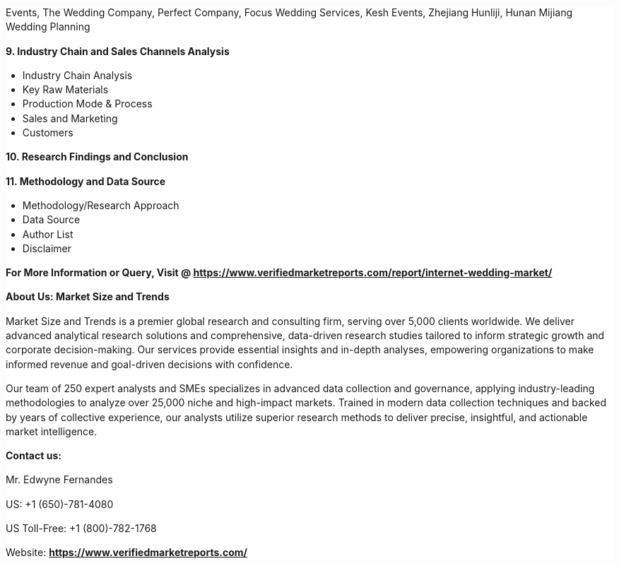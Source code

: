 Events, The Wedding Company, Perfect Company, Focus Wedding Services, Kesh Events, Zhejiang Hunliji, Hunan Mijiang Wedding Planning</strong></p><p><strong>9. Industry Chain and Sales Channels Analysis</strong></p><ul><li>Industry Chain Analysis</li><li>Key Raw Materials</li><li>Production Mode &amp; Process</li><li>Sales and Marketing</li><li>Customers</li></ul><p><strong>10. Research Findings and Conclusion</strong></p><p><strong>11. Methodology and Data Source</strong></p><ul><li>Methodology/Research Approach</li><li>Data Source</li><li>Author List</li><li>Disclaimer</li></ul></p><p><strong>For More Information or Query, Visit @ <a href="https://www.verifiedmarketreports.com/report/internet-wedding-market/">https://www.verifiedmarketreports.com/report/internet-wedding-market/</a></strong></p><p><strong>About Us: Market Size and Trends</strong></p><p>Market Size and Trends is a premier global research and consulting firm, serving over 5,000 clients worldwide. We deliver advanced analytical research solutions and comprehensive, data-driven research studies tailored to inform strategic growth and corporate decision-making. Our services provide essential insights and in-depth analyses, empowering organizations to make informed revenue and goal-driven decisions with confidence.</p><p>Our team of 250 expert analysts and SMEs specializes in advanced data collection and governance, applying industry-leading methodologies to analyze over 25,000 niche and high-impact markets. Trained in modern data collection techniques and backed by years of collective experience, our analysts utilize superior research methods to deliver precise, insightful, and actionable market intelligence.</p><p><strong>Contact us:</strong></p><p>Mr. Edwyne Fernandes</p><p>US: +1 (650)-781-4080</p><p>US Toll-Free: +1 (800)-782-1768</p><p>Website: <strong><a href="https://www.verifiedmarketreports.com/">https://www.verifiedmarketreports.com/</a></strong></p>
